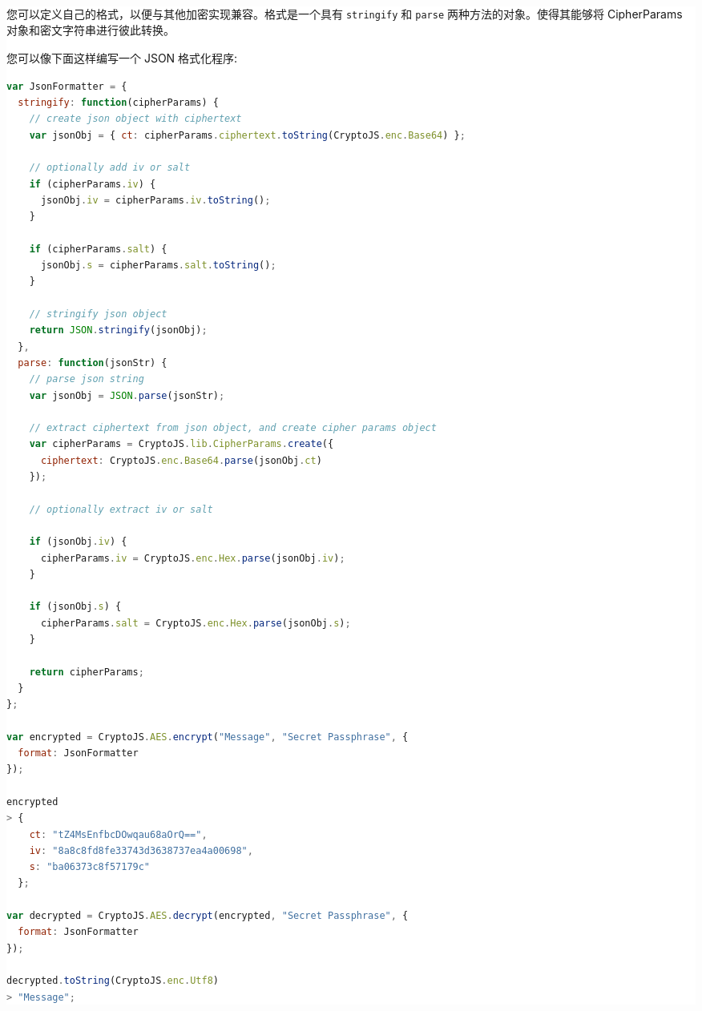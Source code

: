 您可以定义自己的格式，以便与其他加密实现兼容。格式是一个具有 `stringify` 和 `parse` 两种方法的对象。使得其能够将 CipherParams 对象和密文字符串进行彼此转换。

您可以像下面这样编写一个 JSON 格式化程序:

```js
var JsonFormatter = {
  stringify: function(cipherParams) {
    // create json object with ciphertext
    var jsonObj = { ct: cipherParams.ciphertext.toString(CryptoJS.enc.Base64) };
​
    // optionally add iv or salt
    if (cipherParams.iv) {
      jsonObj.iv = cipherParams.iv.toString();
    }
​
    if (cipherParams.salt) {
      jsonObj.s = cipherParams.salt.toString();
    }
​
    // stringify json object
    return JSON.stringify(jsonObj);
  },
  parse: function(jsonStr) {
    // parse json string
    var jsonObj = JSON.parse(jsonStr);
​
    // extract ciphertext from json object, and create cipher params object
    var cipherParams = CryptoJS.lib.CipherParams.create({
      ciphertext: CryptoJS.enc.Base64.parse(jsonObj.ct)
    });
​
    // optionally extract iv or salt
​
    if (jsonObj.iv) {
      cipherParams.iv = CryptoJS.enc.Hex.parse(jsonObj.iv);
    }
​
    if (jsonObj.s) {
      cipherParams.salt = CryptoJS.enc.Hex.parse(jsonObj.s);
    }
​
    return cipherParams;
  }
};
​
var encrypted = CryptoJS.AES.encrypt("Message", "Secret Passphrase", {
  format: JsonFormatter
});
​
encrypted
> {
    ct: "tZ4MsEnfbcDOwqau68aOrQ==",
    iv: "8a8c8fd8fe33743d3638737ea4a00698",
    s: "ba06373c8f57179c"
  };
​
var decrypted = CryptoJS.AES.decrypt(encrypted, "Secret Passphrase", {
  format: JsonFormatter
});
​
decrypted.toString(CryptoJS.enc.Utf8)
> "Message";
```
